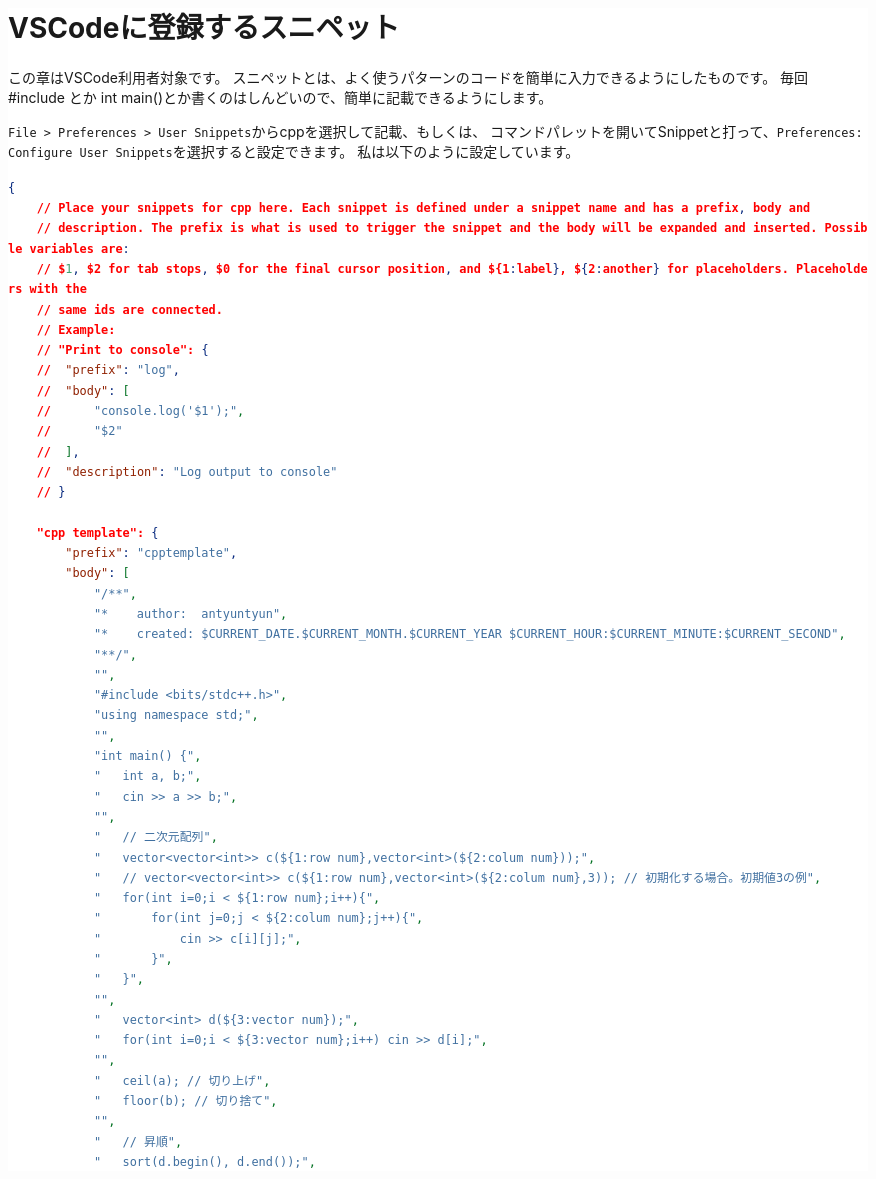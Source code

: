 # VSCodeに登録するスニペット
この章はVSCode利用者対象です。
スニペットとは、よく使うパターンのコードを簡単に入力できるようにしたものです。
毎回 #include とか int main()とか書くのはしんどいので、簡単に記載できるようにします。


`File > Preferences > User Snippets`からcppを選択して記載、もしくは、
コマンドパレットを開いてSnippetと打って、`Preferences: Configure User Snippets`を選択すると設定できます。
私は以下のように設定しています。

```cpp.json
{
	// Place your snippets for cpp here. Each snippet is defined under a snippet name and has a prefix, body and 
	// description. The prefix is what is used to trigger the snippet and the body will be expanded and inserted. Possible variables are:
	// $1, $2 for tab stops, $0 for the final cursor position, and ${1:label}, ${2:another} for placeholders. Placeholders with the 
	// same ids are connected.
	// Example:
	// "Print to console": {
	// 	"prefix": "log",
	// 	"body": [
	// 		"console.log('$1');",
	// 		"$2"
	// 	],
	// 	"description": "Log output to console"
	// }

    "cpp template": {
        "prefix": "cpptemplate",
        "body": [
            "/**",
            "*    author:  antyuntyun",
            "*    created: $CURRENT_DATE.$CURRENT_MONTH.$CURRENT_YEAR $CURRENT_HOUR:$CURRENT_MINUTE:$CURRENT_SECOND",       
            "**/",
            "",
            "#include <bits/stdc++.h>",
            "using namespace std;",
            "",
            "int main() {",
            "	int a, b;",
            "	cin >> a >> b;",
			"",
			"	// 二次元配列",
			"	vector<vector<int>> c(${1:row num},vector<int>(${2:colum num}));",
			"	// vector<vector<int>> c(${1:row num},vector<int>(${2:colum num},3)); // 初期化する場合。初期値3の例",
			"	for(int i=0;i < ${1:row num};i++){",
			"		for(int j=0;j < ${2:colum num};j++){",
			"			cin >> c[i][j];",
			"		}",
			"	}",
			"",
			"	vector<int> d(${3:vector num});",
			"	for(int i=0;i < ${3:vector num};i++) cin >> d[i];",
			"",
			"	ceil(a); // 切り上げ",
			"	floor(b); // 切り捨て",
			"",
			"	// 昇順",
			"	sort(d.begin(), d.end());",
```